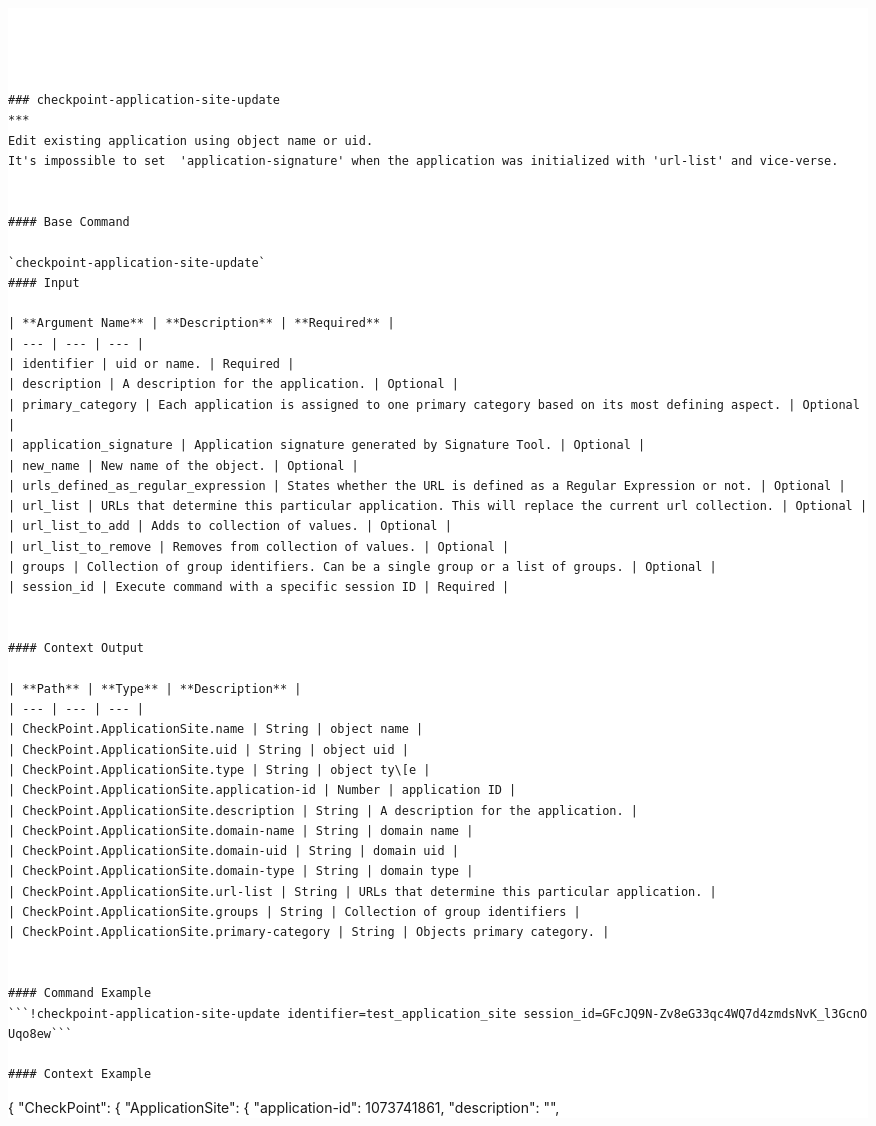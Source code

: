 ``` 




### checkpoint-application-site-update
***
Edit existing application using object name or uid. 
It's impossible to set  'application-signature' when the application was initialized with 'url-list' and vice-verse.


#### Base Command

`checkpoint-application-site-update`
#### Input

| **Argument Name** | **Description** | **Required** |
| --- | --- | --- |
| identifier | uid or name. | Required | 
| description | A description for the application. | Optional | 
| primary_category | Each application is assigned to one primary category based on its most defining aspect. | Optional | 
| application_signature | Application signature generated by Signature Tool. | Optional | 
| new_name | New name of the object. | Optional | 
| urls_defined_as_regular_expression | States whether the URL is defined as a Regular Expression or not. | Optional | 
| url_list | URLs that determine this particular application. This will replace the current url collection. | Optional | 
| url_list_to_add | Adds to collection of values. | Optional | 
| url_list_to_remove | Removes from collection of values. | Optional | 
| groups | Collection of group identifiers. Can be a single group or a list of groups. | Optional | 
| session_id | Execute command with a specific session ID | Required | 


#### Context Output

| **Path** | **Type** | **Description** |
| --- | --- | --- |
| CheckPoint.ApplicationSite.name | String | object name | 
| CheckPoint.ApplicationSite.uid | String | object uid | 
| CheckPoint.ApplicationSite.type | String | object ty\[e | 
| CheckPoint.ApplicationSite.application-id | Number | application ID | 
| CheckPoint.ApplicationSite.description | String | A description for the application. | 
| CheckPoint.ApplicationSite.domain-name | String | domain name | 
| CheckPoint.ApplicationSite.domain-uid | String | domain uid | 
| CheckPoint.ApplicationSite.domain-type | String | domain type | 
| CheckPoint.ApplicationSite.url-list | String | URLs that determine this particular application. | 
| CheckPoint.ApplicationSite.groups | String | Collection of group identifiers | 
| CheckPoint.ApplicationSite.primary-category | String | Objects primary category. | 


#### Command Example
```!checkpoint-application-site-update identifier=test_application_site session_id=GFcJQ9N-Zv8eG33qc4WQ7d4zmdsNvK_l3GcnOUqo8ew```

#### Context Example
```
{
    "CheckPoint": {
        "ApplicationSite": {
            "application-id": 1073741861,
            "description": "",